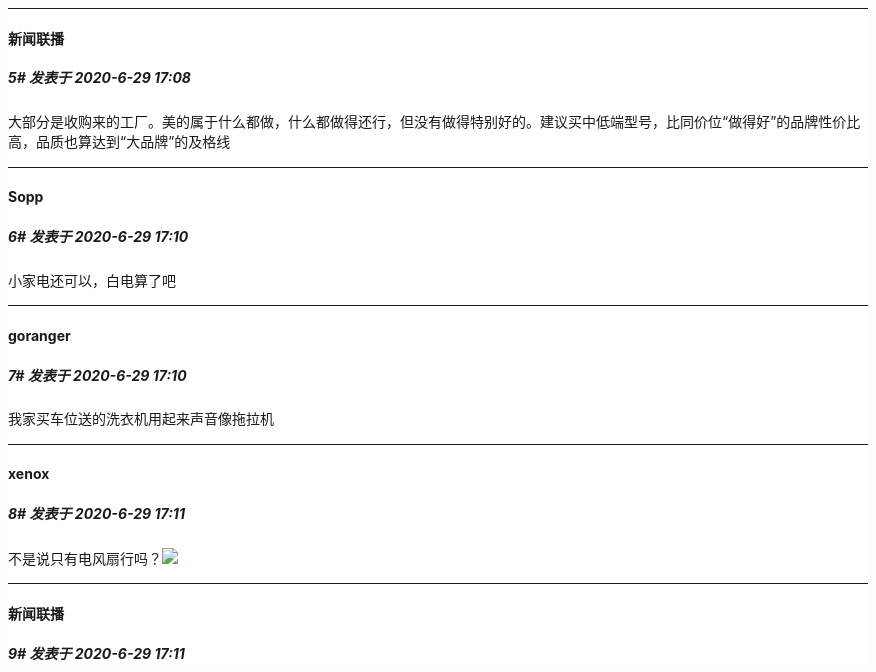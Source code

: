 
*****

####  新闻联播  
##### 5#       发表于 2020-6-29 17:08




大部分是收购来的工厂。美的属于什么都做，什么都做得还行，但没有做得特别好的。建议买中低端型号，比同价位“做得好”的品牌性价比高，品质也算达到“大品牌”的及格线







*****

####  Sopp  
##### 6#       发表于 2020-6-29 17:10




小家电还可以，白电算了吧







*****

####  goranger  
##### 7#       发表于 2020-6-29 17:10




我家买车位送的洗衣机用起来声音像拖拉机







*****

####  xenox  
##### 8#       发表于 2020-6-29 17:11




不是说只有电风扇行吗？<img src="https://static.saraba1st.com/image/smiley/face2017/048.png" referrerpolicy="no-referrer">







*****

####  新闻联播  
##### 9#       发表于 2020-6-29 17:11
